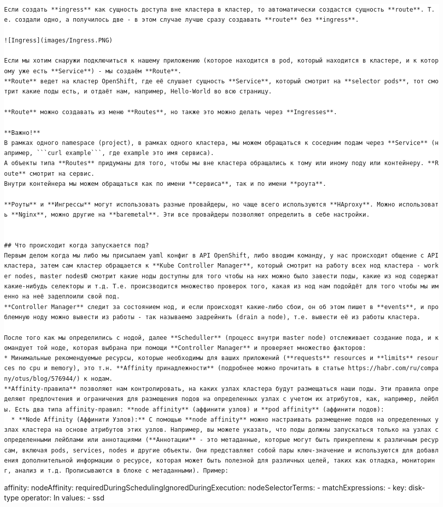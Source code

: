 ```  
Если создать **ingress** как сущность доступа вне кластера в кластер, то автоматически создастся сущность **route**. Т.е. создали одно, а получилось две - в этом случае лучше сразу создавать **route** без **ingress**.  
  
![Ingress](images/Ingress.PNG)  
  
Если мы хотим снаружи подключиться к нашему приложению (которое находится в pod, который находится в кластере, и к которому уже есть **Service**) - мы создаём **Route**.  
**Route** ведет на кластер OpenShift, где её слушает сущность **Service**, который смотрит на **selector pods**, тот смотрит какие поды есть, и отдаёт нам, например, Hello-World во всю страницу.  
  
**Route** можно создавать из меню **Routes**, но также это можно делать через **Ingresses**.  
  
**Важно!**
В рамках одного namespace (project), в рамках одного кластера, мы можем обращаться к соседним подам через **Service** (например, ```curl example```, где example это имя сервиса).  
А объекты типа **Routes** придуманы для того, чтобы мы вне кластера обращались к тому или иному поду или контейнеру. **Route** смотрит на сервис.  
Внутри контейнера мы можем обращаться как по имени **сервиса**, так и по имени **роута**.  
  
**Роуты** и **Ингрессы** могут использовать разные провайдеры, но чаще всего используются **HAproxy**. Можно использовать **Nginx**, можно другие на **baremetal**. Эти все провайдеры позволяют определить в себе настройки.
  
  
## Что происходит когда запускается под?
Первым делом когда мы либо мы присылаем yaml конфиг в API OpenShift, либо вводим команду, у нас происходит общение с API кластера, затем сам кластер обращается к **Kube Controller Manager**, который смотрит на работу всех нод кластера - worker nodes, master nodesЮ смотрит какие ноды доступны для того чтобы на них можно было завести поды, какие из нод содержат какие-нибудь селекторы и т.д. Т.е. происзводится множество проверок того, какая из нод нам подойдёт для того чтобы мы именно на неё задеплоили свой под.  
**Controller Manager** следит за состоянием нод, и если происходят какие-либо сбои, он об этом пишет в **events**, и проблемную ноду можно вывести из работы - так называемо задрейнить (drain a node), т.е. вывести её из работы кластера.  
  
После того как мы определились с нодой, далее **Scheduller** (процесс внутри master node) отслеживает создание пода, и командует той ноде, которая выбрана при помощи **Controller Manager** и проверяет множество факторов:  
* Минимальные рекомендуемые ресурсы, которые необходимы для ваших приложений (**requests** resources и **limits** resources по cpu и memory), это т.н. **Affinity принадлежности** (подробнее можно прочитать в статье https://habr.com/ru/company/otus/blog/576944/) к нодам.  
**Affinity-правила** позволяют нам контролировать, на каких узлах кластера будут размещаться наши поды. Эти правила определяют предпочтения и ограничения для размещения подов на определенных узлах с учетом их атрибутов, как, например, лейблы. Есть два типа affinity-правил: **node affinity** (аффинити узлов) и **pod affinity** (аффинити подов):
  * **Node Affinity (Аффинити Узлов):** С помощью **node affinity** можно настраивать размещение подов на определенных узлах кластера на основе атрибутов этих узлов. Например, вы можете указать, что поды должны запускаться только на узлах с определенными лейблами или аннотациями (**Аннотации** - это метаданные, которые могут быть прикреплены к различным ресурсам, включая pods, services, nodes и другие объекты. Они представляют собой пары ключ-значение и используются для добавления дополнительной информации о ресурсе, которая может быть полезной для различных целей, таких как отладка, мониторинг, анализ и т.д. Прописываются в блоке с метаданными). Пример:  
  ```
  affinity:
  nodeAffinity:
    requiredDuringSchedulingIgnoredDuringExecution:
      nodeSelectorTerms:
        - matchExpressions:
          - key: disk-type
            operator: In
            values:
            - ssd